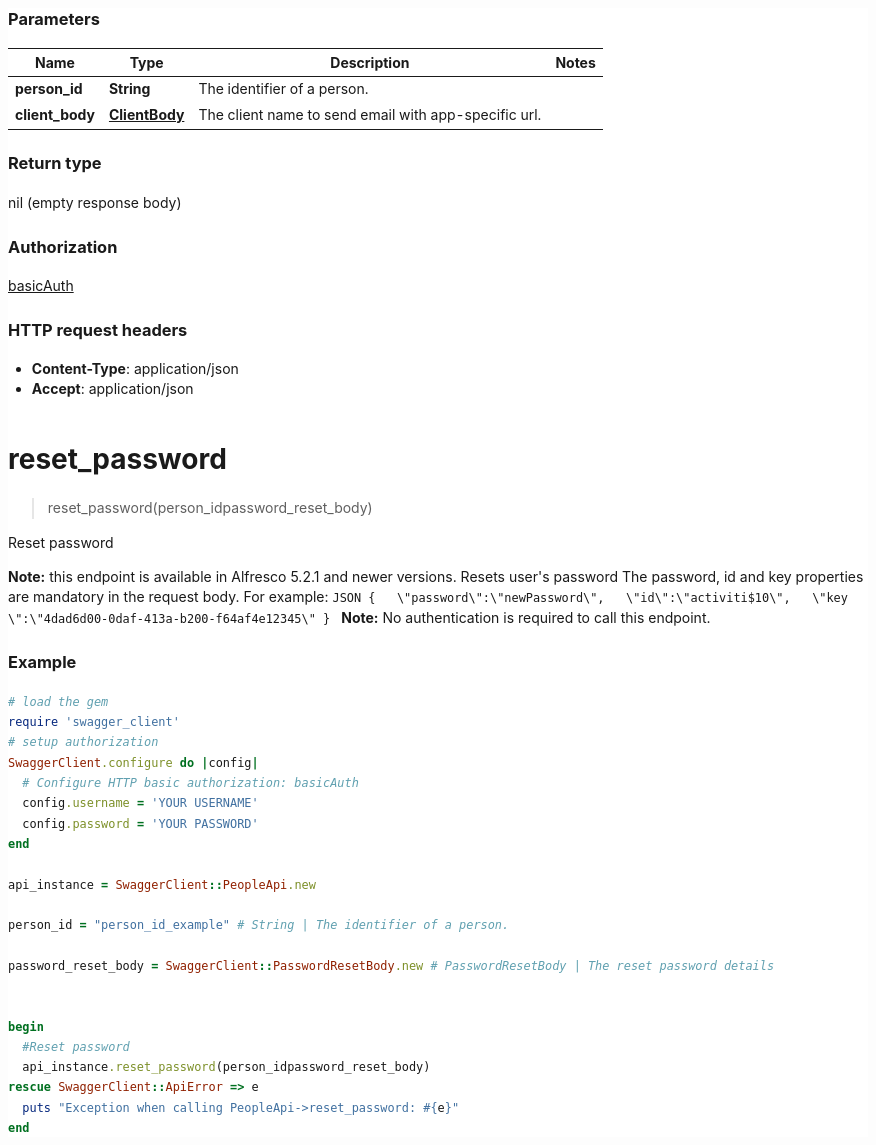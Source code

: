 ### Parameters

Name | Type | Description  | Notes
------------- | ------------- | ------------- | -------------
 **person_id** | **String**| The identifier of a person. | 
 **client_body** | [**ClientBody**](ClientBody.md)| The client name to send email with app-specific url. | 

### Return type

nil (empty response body)

### Authorization

[basicAuth](../README.md#basicAuth)

### HTTP request headers

 - **Content-Type**: application/json
 - **Accept**: application/json



# **reset_password**
> reset_password(person_idpassword_reset_body)

Reset password

**Note:** this endpoint is available in Alfresco 5.2.1 and newer versions.  Resets user's password  The password, id and key properties are mandatory in the request body. For example: ```JSON {   \"password\":\"newPassword\",   \"id\":\"activiti$10\",   \"key\":\"4dad6d00-0daf-413a-b200-f64af4e12345\" } ``` **Note:** No authentication is required to call this endpoint. 

### Example
```ruby
# load the gem
require 'swagger_client'
# setup authorization
SwaggerClient.configure do |config|
  # Configure HTTP basic authorization: basicAuth
  config.username = 'YOUR USERNAME'
  config.password = 'YOUR PASSWORD'
end

api_instance = SwaggerClient::PeopleApi.new

person_id = "person_id_example" # String | The identifier of a person.

password_reset_body = SwaggerClient::PasswordResetBody.new # PasswordResetBody | The reset password details


begin
  #Reset password
  api_instance.reset_password(person_idpassword_reset_body)
rescue SwaggerClient::ApiError => e
  puts "Exception when calling PeopleApi->reset_password: #{e}"
end
```
